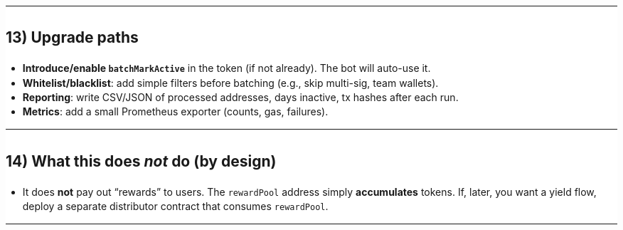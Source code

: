 
---

## 13) Upgrade paths

* **Introduce/enable `batchMarkActive`** in the token (if not already). The bot will auto-use it.
* **Whitelist/blacklist**: add simple filters before batching (e.g., skip multi-sig, team wallets).
* **Reporting**: write CSV/JSON of processed addresses, days inactive, tx hashes after each run.
* **Metrics**: add a small Prometheus exporter (counts, gas, failures).

---

## 14) What this does *not* do (by design)

* It does **not** pay out “rewards” to users. The `rewardPool` address simply **accumulates** tokens.
  If, later, you want a yield flow, deploy a separate distributor contract that consumes `rewardPool`.

---
